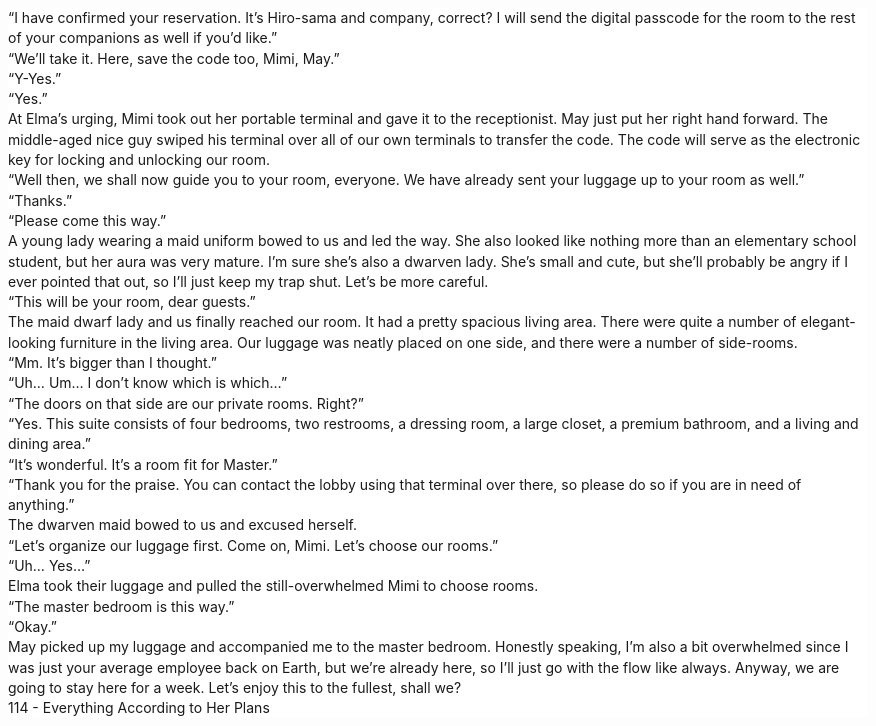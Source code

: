 “I have confirmed your reservation. It’s Hiro-sama and company, correct? I will send the digital passcode for the room to the rest of your companions as well if you’d like.”<br/>
“We’ll take it. Here, save the code too, Mimi, May.”<br/>
“Y-Yes.”<br/>
“Yes.”<br/>
At Elma’s urging, Mimi took out her portable terminal and gave it to the receptionist. May just put her right hand forward. The middle-aged nice guy swiped his terminal over all of our own terminals to transfer the code. The code will serve as the electronic key for locking and unlocking our room.<br/>
“Well then, we shall now guide you to your room, everyone. We have already sent your luggage up to your room as well.”<br/>
“Thanks.”<br/>
“Please come this way.”<br/>
A young lady wearing a maid uniform bowed to us and led the way. She also looked like nothing more than an elementary school student, but her aura was very mature. I’m sure she’s also a dwarven lady. She’s small and cute, but she’ll probably be angry if I ever pointed that out, so I’ll just keep my trap shut. Let’s be more careful.<br/>
“This will be your room, dear guests.”<br/>
The maid dwarf lady and us finally reached our room. It had a pretty spacious living area. There were quite a number of elegant-looking furniture in the living area. Our luggage was neatly placed on one side, and there were a number of side-rooms.<br/>
“Mm. It’s bigger than I thought.”<br/>
“Uh… Um… I don’t know which is which…”<br/>
“The doors on that side are our private rooms. Right?”<br/>
“Yes. This suite consists of four bedrooms, two restrooms, a dressing room, a large closet, a premium bathroom, and a living and dining area.”<br/>
“It’s wonderful. It’s a room fit for Master.”<br/>
“Thank you for the praise. You can contact the lobby using that terminal over there, so please do so if you are in need of anything.”<br/>
The dwarven maid bowed to us and excused herself.<br/>
“Let’s organize our luggage first. Come on, Mimi. Let’s choose our rooms.”<br/>
“Uh… Yes…”<br/>
Elma took their luggage and pulled the still-overwhelmed Mimi to choose rooms.<br/>
“The master bedroom is this way.”<br/>
“Okay.”<br/>
May picked up my luggage and accompanied me to the master bedroom. Honestly speaking, I’m also a bit overwhelmed since I was just your average employee back on Earth, but we’re already here, so I’ll just go with the flow like always. Anyway, we are going to stay here for a week. Let’s enjoy this to the fullest, shall we?<br/>
114 - Everything According to Her Plans<br/>
